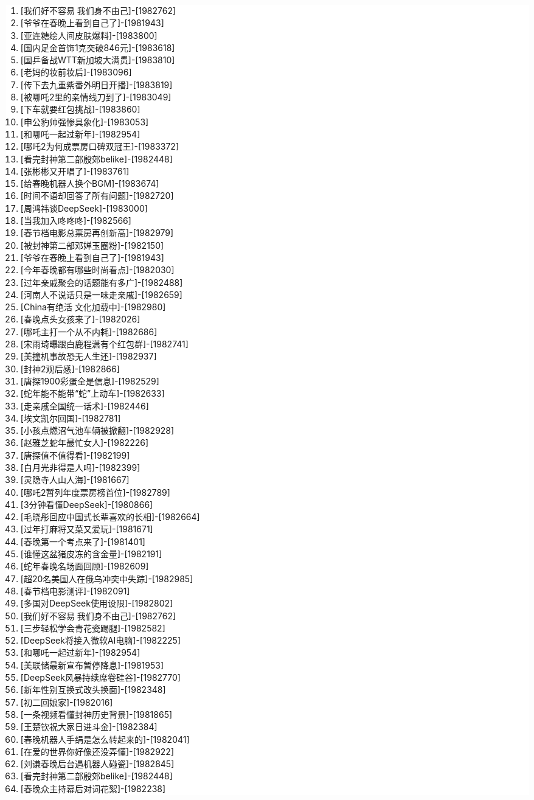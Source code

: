 1. [我们好不容易 我们身不由己]-[1982762]
1. [爷爷在春晚上看到自己了]-[1981943]
1. [亚连糖绘人间皮肤爆料]-[1983800]
1. [国内足金首饰1克突破846元]-[1983618]
1. [国乒备战WTT新加坡大满贯]-[1983810]
1. [老妈的妆前妆后]-[1983096]
1. [传下去九重紫番外明日开播]-[1983819]
1. [被哪吒2里的亲情线刀到了]-[1983049]
1. [下车就要红包挑战]-[1983860]
1. [申公豹帅强惨具象化]-[1983053]
1. [和哪吒一起过新年]-[1982954]
1. [哪吒2为何成票房口碑双冠王]-[1983372]
1. [看完封神第二部殷郊belike]-[1982448]
1. [张彬彬又开唱了]-[1983761]
1. [给春晚机器人换个BGM]-[1983674]
1. [时间不语却回答了所有问题]-[1982720]
1. [周鸿祎谈DeepSeek]-[1983000]
1. [当我加入咚咚咚]-[1982566]
1. [春节档电影总票房再创新高]-[1982979]
1. [被封神第二部邓婵玉圈粉]-[1982150]
1. [爷爷在春晚上看到自己了]-[1981943]
1. [今年春晚都有哪些时尚看点]-[1982030]
1. [过年亲戚聚会的话题能有多广]-[1982488]
1. [河南人不说话只是一味走亲戚]-[1982659]
1. [China有绝活 文化加载中]-[1982980]
1. [春晚点头女孩来了]-[1982026]
1. [哪吒主打一个从不内耗]-[1982686]
1. [宋雨琦曝跟白鹿程潇有个红包群]-[1982741]
1. [美撞机事故恐无人生还]-[1982937]
1. [封神2观后感]-[1982866]
1. [唐探1900彩蛋全是信息]-[1982529]
1. [蛇年能不能带“蛇”上动车]-[1982633]
1. [走亲戚全国统一话术]-[1982446]
1. [埃文凯尔回国]-[1982781]
1. [小孩点燃沼气池车辆被掀翻]-[1982928]
1. [赵雅芝蛇年最忙女人]-[1982226]
1. [唐探值不值得看]-[1982199]
1. [白月光非得是人吗]-[1982399]
1. [灵隐寺人山人海]-[1981667]
1. [哪吒2暂列年度票房榜首位]-[1982789]
1. [3分钟看懂DeepSeek]-[1980866]
1. [毛晓彤回应中国式长辈喜欢的长相]-[1982664]
1. [过年打麻将又菜又爱玩]-[1981671]
1. [春晚第一个考点来了]-[1981401]
1. [谁懂这盆猪皮冻的含金量]-[1982191]
1. [蛇年春晚名场面回顾]-[1982609]
1. [超20名美国人在俄乌冲突中失踪]-[1982985]
1. [春节档电影测评]-[1982091]
1. [多国对DeepSeek使用设限]-[1982802]
1. [我们好不容易 我们身不由己]-[1982762]
1. [三步轻松学会青花瓷踢腿]-[1982582]
1. [DeepSeek将接入微软AI电脑]-[1982225]
1. [和哪吒一起过新年]-[1982954]
1. [美联储最新宣布暂停降息]-[1981953]
1. [DeepSeek风暴持续席卷硅谷]-[1982770]
1. [新年性别互换式改头换面]-[1982348]
1. [初二回娘家]-[1982016]
1. [一条视频看懂封神历史背景]-[1981865]
1. [王楚钦祝大家日进斗金]-[1982384]
1. [春晚机器人手绢是怎么转起来的]-[1982041]
1. [在爱的世界你好像还没弄懂]-[1982922]
1. [刘谦春晚后台遇机器人碰瓷]-[1982845]
1. [看完封神第二部殷郊belike]-[1982448]
1. [春晚众主持幕后对词花絮]-[1982238]